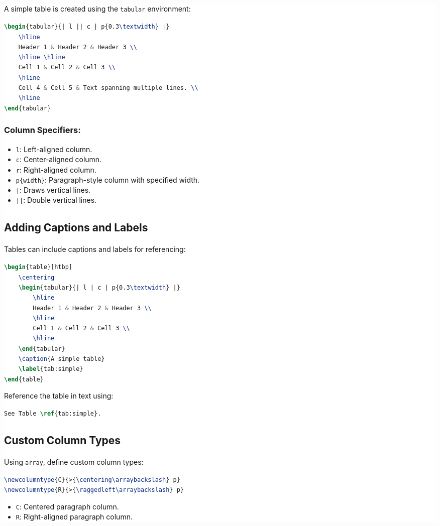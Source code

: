 A simple table is created using the `tabular` environment:

```latex
\begin{tabular}{| l || c | p{0.3\textwidth} |}
    \hline
    Header 1 & Header 2 & Header 3 \\
    \hline \hline
    Cell 1 & Cell 2 & Cell 3 \\
    \hline
    Cell 4 & Cell 5 & Text spanning multiple lines. \\
    \hline
\end{tabular}
```

### Column Specifiers:
- `l`: Left-aligned column.
- `c`: Center-aligned column.
- `r`: Right-aligned column.
- `p{width}`: Paragraph-style column with specified width.
- `|`: Draws vertical lines.
- `||`: Double vertical lines.

## Adding Captions and Labels
Tables can include captions and labels for referencing:

```latex
\begin{table}[htbp]
    \centering
    \begin{tabular}{| l | c | p{0.3\textwidth} |}
        \hline
        Header 1 & Header 2 & Header 3 \\
        \hline
        Cell 1 & Cell 2 & Cell 3 \\
        \hline
    \end{tabular}
    \caption{A simple table}
    \label{tab:simple}
\end{table}
```

Reference the table in text using:
```latex
See Table \ref{tab:simple}.
```

## Custom Column Types
Using `array`, define custom column types:
```latex
\newcolumntype{C}{>{\centering\arraybackslash} p}
\newcolumntype{R}{>{\raggedleft\arraybackslash} p}
```
- `C`: Centered paragraph column.
- `R`: Right-aligned paragraph column.
